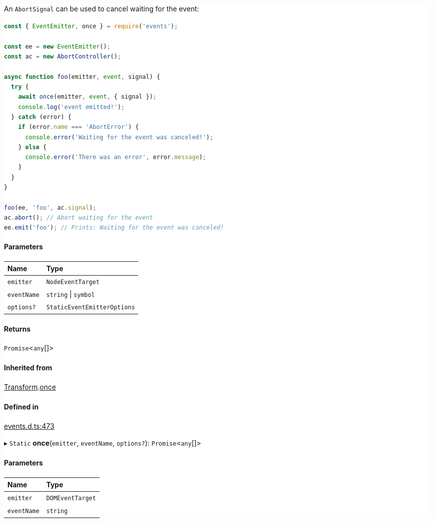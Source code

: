An `AbortSignal` can be used to cancel waiting for the event:

```js
const { EventEmitter, once } = require('events');

const ee = new EventEmitter();
const ac = new AbortController();

async function foo(emitter, event, signal) {
  try {
    await once(emitter, event, { signal });
    console.log('event emitted!');
  } catch (error) {
    if (error.name === 'AbortError') {
      console.error('Waiting for the event was canceled!');
    } else {
      console.error('There was an error', error.message);
    }
  }
}

foo(ee, 'foo', ac.signal);
ac.abort(); // Abort waiting for the event
ee.emit('foo'); // Prints: Waiting for the event was canceled!
```

#### Parameters

| Name | Type |
| :------ | :------ |
| `emitter` | `NodeEventTarget` |
| `eventName` | `string` \| `symbol` |
| `options?` | `StaticEventEmitterOptions` |

#### Returns

`Promise`<`any`[]\>

#### Inherited from

[Transform](stream_.Transform.md).[once](stream_.Transform.md#once-1)

#### Defined in

[events.d.ts:473](https://github.com/valgaze/bun-types/blob/5e53f27/events.d.ts#L473)

▸ `Static` **once**(`emitter`, `eventName`, `options?`): `Promise`<`any`[]\>

#### Parameters

| Name | Type |
| :------ | :------ |
| `emitter` | `DOMEventTarget` |
| `eventName` | `string` |

